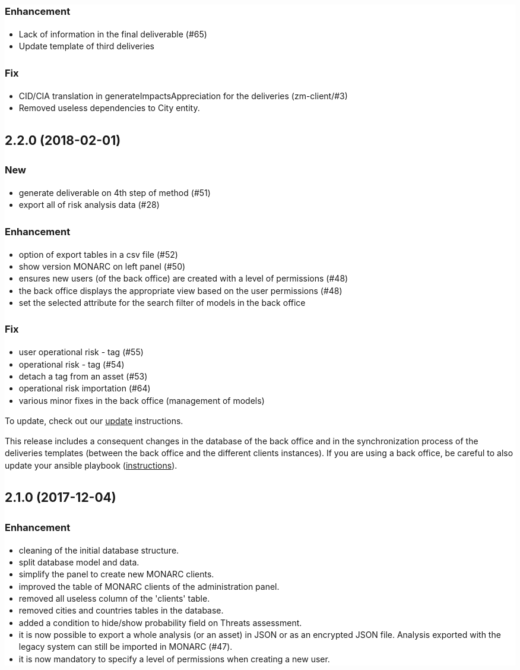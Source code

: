 ### Enhancement

- Lack of information in the final deliverable (#65)
- Update template of third deliveries

### Fix

- CID/CIA translation in generateImpactsAppreciation for the deliveries
  (zm-client/#3)
- Removed useless dependencies to City entity.


## 2.2.0 (2018-02-01)

### New

- generate deliverable on 4th step of method (#51)
- export all of risk analysis data (#28)

### Enhancement

- option of export tables in a csv file (#52)
- show version MONARC on left panel (#50)
- ensures new users (of the back office) are created with a level of
  permissions (#48)
- the back office displays the appropriate view based on the user permissions
  (#48)
- set the selected attribute for the search filter of models in the back office

### Fix

- user operational risk - tag (#55)
- operational risk - tag (#54)
- detach a tag from an asset (#53)
- operational risk importation (#64)
- various minor fixes in the back office (management of models)


To update, check out our
[update](http://monarc.lu/technical-guide/#monarc-update) instructions.

This release includes a consequent changes in the database of the back office
and in the synchronization process of the deliveries templates (between the
back office and the different clients instances). If you are using a back
office, be careful to also update your ansible playbook
([instructions](http://monarc.lu/technical-guide/#update-monarc-when-connected-to-a-back-office)).


## 2.1.0 (2017-12-04)

### Enhancement

- cleaning of the initial database structure.
- split database model and data.
- simplify the panel to create new MONARC clients.
- improved the table of MONARC clients of the administration panel.
- removed all useless column of the 'clients' table.
- removed cities and countries tables in the database.
- added a condition to hide/show probability field on Threats assessment.
- it is now possible to export a whole analysis (or an asset) in JSON or as an
  encrypted JSON file. Analysis exported with the legacy system can still be
  imported in MONARC (#47).
- it is now mandatory to specify a level of permissions when creating a new
  user.
